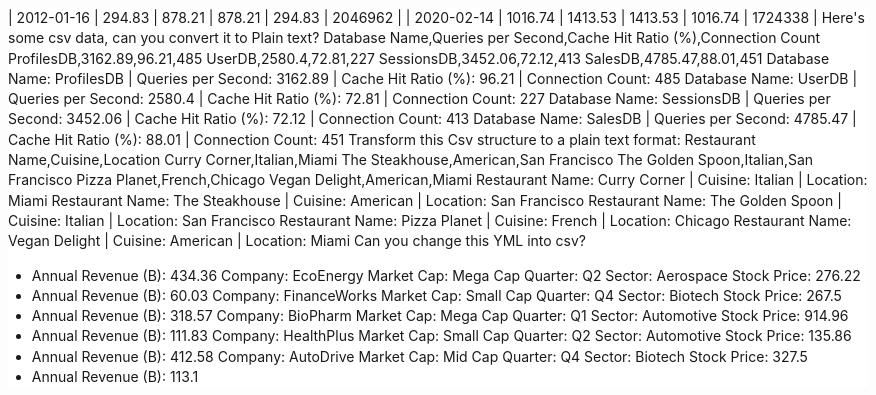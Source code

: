 | 2012-01-16 | 294.83 | 878.21 | 878.21 | 294.83 | 2046962 |
| 2020-02-14 | 1016.74 | 1413.53 | 1413.53 | 1016.74 | 1724338 |
<end>Here's some csv data, can you convert it to Plain text?
Database Name,Queries per Second,Cache Hit Ratio (%),Connection Count
ProfilesDB,3162.89,96.21,485
UserDB,2580.4,72.81,227
SessionsDB,3452.06,72.12,413
SalesDB,4785.47,88.01,451
<start>
Database Name: ProfilesDB | Queries per Second: 3162.89 | Cache Hit Ratio (%): 96.21 | Connection Count: 485
Database Name: UserDB | Queries per Second: 2580.4 | Cache Hit Ratio (%): 72.81 | Connection Count: 227
Database Name: SessionsDB | Queries per Second: 3452.06 | Cache Hit Ratio (%): 72.12 | Connection Count: 413
Database Name: SalesDB | Queries per Second: 4785.47 | Cache Hit Ratio (%): 88.01 | Connection Count: 451
<end>Transform this Csv structure to a plain text format:
Restaurant Name,Cuisine,Location
Curry Corner,Italian,Miami
The Steakhouse,American,San Francisco
The Golden Spoon,Italian,San Francisco
Pizza Planet,French,Chicago
Vegan Delight,American,Miami
<start>
Restaurant Name: Curry Corner | Cuisine: Italian | Location: Miami
Restaurant Name: The Steakhouse | Cuisine: American | Location: San Francisco
Restaurant Name: The Golden Spoon | Cuisine: Italian | Location: San Francisco
Restaurant Name: Pizza Planet | Cuisine: French | Location: Chicago
Restaurant Name: Vegan Delight | Cuisine: American | Location: Miami
<end>Can you change this YML into csv?
- Annual Revenue (B): 434.36
  Company: EcoEnergy
  Market Cap: Mega Cap
  Quarter: Q2
  Sector: Aerospace
  Stock Price: 276.22
- Annual Revenue (B): 60.03
  Company: FinanceWorks
  Market Cap: Small Cap
  Quarter: Q4
  Sector: Biotech
  Stock Price: 267.5
- Annual Revenue (B): 318.57
  Company: BioPharm
  Market Cap: Mega Cap
  Quarter: Q1
  Sector: Automotive
  Stock Price: 914.96
- Annual Revenue (B): 111.83
  Company: HealthPlus
  Market Cap: Small Cap
  Quarter: Q2
  Sector: Automotive
  Stock Price: 135.86
- Annual Revenue (B): 412.58
  Company: AutoDrive
  Market Cap: Mid Cap
  Quarter: Q4
  Sector: Biotech
  Stock Price: 327.5
- Annual Revenue (B): 113.1